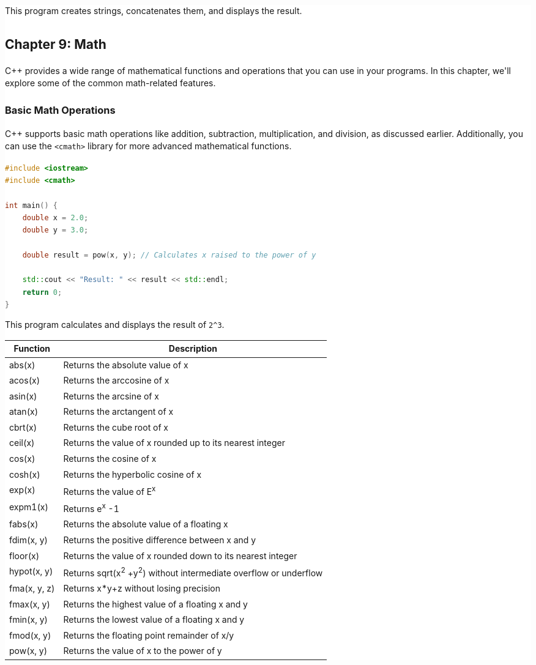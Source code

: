This program creates strings, concatenates them, and displays the result.

## Chapter 9: Math

C++ provides a wide range of mathematical functions and operations that you can use in your programs. In this chapter, we'll explore some of the common math-related features.

### Basic Math Operations

C++ supports basic math operations like addition, subtraction, multiplication, and division, as discussed earlier. Additionally, you can use the `<cmath>` library for more advanced mathematical functions.

```cpp
#include <iostream>
#include <cmath>

int main() {
    double x = 2.0;
    double y = 3.0;
    
    double result = pow(x, y); // Calculates x raised to the power of y
    
    std::cout << "Result: " << result << std::endl;
    return 0;
}
```

This program calculates and displays the result of `2^3`.

| Function | Description |
| --- | --- |
| abs(x) | Returns the absolute value of x |
| acos(x) | Returns the arccosine of x |
| asin(x) | Returns the arcsine of x |
| atan(x) | Returns the arctangent of x |
| cbrt(x) | Returns the cube root of x |
| ceil(x) | Returns the value of x rounded up to its nearest integer |
| cos(x) | Returns the cosine of x |
| cosh(x) | Returns the hyperbolic cosine of x |
| exp(x) | Returns the value of E<sup>x</sup> |
| expm1(x) | Returns e<sup>x</sup> -1 |
| fabs(x) | Returns the absolute value of a floating x |
| fdim(x, y) | Returns the positive difference between x and y |
| floor(x) | Returns the value of x rounded down to its nearest integer |
| hypot(x, y) | Returns sqrt(x<sup>2</sup> +y<sup>2</sup>) without intermediate overflow or underflow |
| fma(x, y, z) | Returns x\*y+z without losing precision |
| fmax(x, y) | Returns the highest value of a floating x and y |
| fmin(x, y) | Returns the lowest value of a floating x and y |
| fmod(x, y) | Returns the floating point remainder of x/y |
| pow(x, y) | Returns the value of x to the power of y |